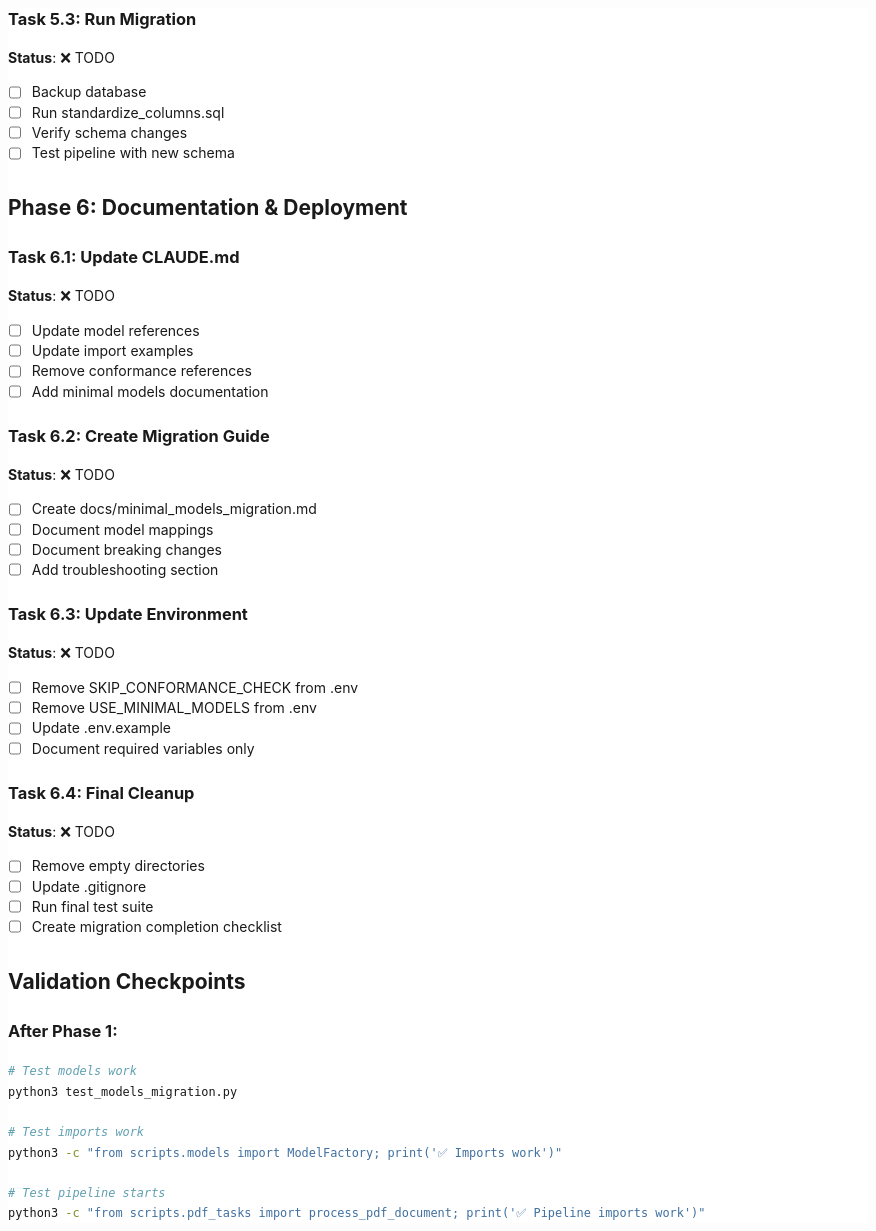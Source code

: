 ### Task 5.3: Run Migration
**Status**: ❌ TODO
- [ ] Backup database
- [ ] Run standardize_columns.sql
- [ ] Verify schema changes
- [ ] Test pipeline with new schema

## Phase 6: Documentation & Deployment

### Task 6.1: Update CLAUDE.md
**Status**: ❌ TODO
- [ ] Update model references
- [ ] Update import examples
- [ ] Remove conformance references
- [ ] Add minimal models documentation

### Task 6.2: Create Migration Guide
**Status**: ❌ TODO
- [ ] Create docs/minimal_models_migration.md
- [ ] Document model mappings
- [ ] Document breaking changes
- [ ] Add troubleshooting section

### Task 6.3: Update Environment
**Status**: ❌ TODO
- [ ] Remove SKIP_CONFORMANCE_CHECK from .env
- [ ] Remove USE_MINIMAL_MODELS from .env
- [ ] Update .env.example
- [ ] Document required variables only

### Task 6.4: Final Cleanup
**Status**: ❌ TODO
- [ ] Remove empty directories
- [ ] Update .gitignore
- [ ] Run final test suite
- [ ] Create migration completion checklist

## Validation Checkpoints

### After Phase 1:
```bash
# Test models work
python3 test_models_migration.py

# Test imports work
python3 -c "from scripts.models import ModelFactory; print('✅ Imports work')"

# Test pipeline starts
python3 -c "from scripts.pdf_tasks import process_pdf_document; print('✅ Pipeline imports work')"
```
